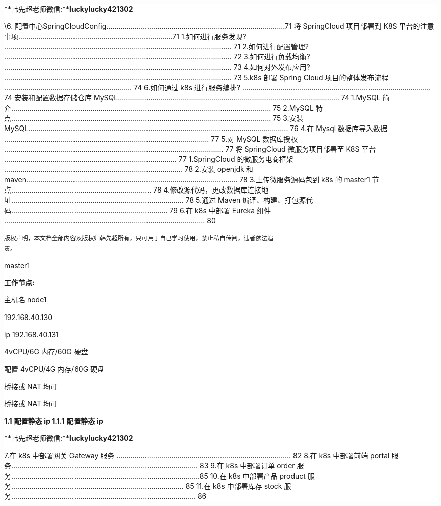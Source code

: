 **韩先超老师微信:****luckylucky421302**

\6. 配置中心SpringCloudConfig........................................................................................71 将 SpringCloud 项目部署到 K8S 平台的注意事项............................................................................71 1.如何进行服务发现? ................................................................................................................ 71 2.如何进行配置管理? ................................................................................................................ 72 3.如何进行负载均衡? ................................................................................................................ 73 4.如何对外发布应用? ................................................................................................................ 73 5.k8s 部署 Spring Cloud 项目的整体发布流程 ............................................................... 74 6.如何通过 k8s 进行服务编排? ............................................................................................. 74 安装和配置数据存储仓库 MySQL............................................................................................................. 74 1.MySQL 简介................................................................................................................................ 75 2.MySQL 特点................................................................................................................................ 75 3.安装 MySQL................................................................................................................................ 76 4.在 Mysql 数据库导入数据 ..................................................................................................... 77 5.对 MySQL 数据库授权 ............................................................................................................ 77 将 SpringCloud 微服务项目部署至 K8S 平台 ..................................................................................... 77 1.SpringCloud 的微服务电商框架 ........................................................................................ 78 2.安装 openjdk 和 maven........................................................................................................ 78 3.上传微服务源码包到 k8s 的 master1 节点..................................................................... 78 4.修改源代码，更改数据库连接地址..................................................................................... 78 5.通过 Maven 编译、构建、打包源代码............................................................................. 79 6.在 k8s 中部署 Eureka 组件 ................................................................................................... 80

```
版权声明，本文档全部内容及版权归韩先超所有，只可用于自己学习使用，禁止私自传阅，违者依法追
责。
```

master1

**工作节点:**

主机名 node1

192.168.40.130

ip 192.168.40.131

4vCPU/6G 内存/60G 硬盘

配置
 4vCPU/4G 内存/60G 硬盘

桥接或 NAT 均可

桥接或 NAT 均可

**1.1** **配置静态** **ip 1.1.1** **配置静态** **ip**

**韩先超老师微信:****luckylucky421302**

7.在 k8s 中部署网关 Gateway 服务 ...................................................................................... 82 8.在 k8s 中部署前端 portal 服务............................................................................................ 83 9.在 k8s 中部署订单 order 服务.............................................................................................85 10.在 k8s 中部署产品 product 服务..................................................................................... 85 11.在 k8s 中部署库存 stock 服务........................................................................................... 86
